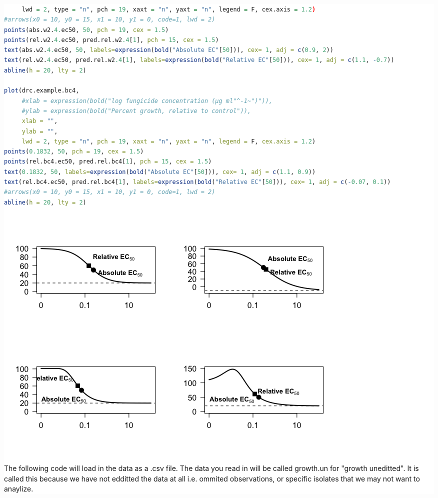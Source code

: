 ``` r
     lwd = 2, type = "n", pch = 19, xaxt = "n", yaxt = "n", legend = F, cex.axis = 1.2)
#arrows(x0 = 10, y0 = 15, x1 = 10, y1 = 0, code=1, lwd = 2)
points(abs.w2.4.ec50, 50, pch = 19, cex = 1.5)
points(rel.w2.4.ec50, pred.rel.w2.4[1], pch = 15, cex = 1.5)
text(abs.w2.4.ec50, 50, labels=expression(bold("Absolute EC"[50])), cex= 1, adj = c(0.9, 2))
text(rel.w2.4.ec50, pred.rel.w2.4[1], labels=expression(bold("Relative EC"[50])), cex= 1, adj = c(1.1, -0.7))
abline(h = 20, lty = 2)

plot(drc.example.bc4, 
     #xlab = expression(bold("log fungicide concentration (μg ml"^-1~")")),
     #ylab = expression(bold("Percent growth, relative to control")),
     xlab = "",
     ylab = "",
     lwd = 2, type = "n", pch = 19, xaxt = "n", yaxt = "n", legend = F, cex.axis = 1.2)
points(0.1832, 50, pch = 19, cex = 1.5)
points(rel.bc4.ec50, pred.rel.bc4[1], pch = 15, cex = 1.5)
text(0.1832, 50, labels=expression(bold("Absolute EC"[50])), cex= 1, adj = c(1.1, 0.9))
text(rel.bc4.ec50, pred.rel.bc4[1], labels=expression(bold("Relative EC"[50])), cex= 1, adj = c(-0.07, 0.1))
#arrows(x0 = 10, y0 = 15, x1 = 10, y1 = 0, code=1, lwd = 2)
abline(h = 20, lty = 2)
```

![](DoseResponseAnalysis_files/figure-markdown_github/unnamed-chunk-2-1.png)

The following code will load in the data as a .csv file. The data you read in will be called growth.un for "growth uneditted". It is called this because we have not edditted the data at all i.e. ommited observations, or specific isolates that we may not want to anaylize.
